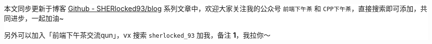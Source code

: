 
本文同步更新于博客 [Github - SHERlocked93/blog](hhttps://github.com/SHERlocked93/blog) 系列文章中，欢迎大家关注我的公众号 `前端下午茶` 和 `CPP下午茶`，直接搜索即可添加，共同进步，一起加油\~

另外可以加入「前端下午茶交流qun」，vx 搜索 `sherlocked_93` 加我，备注 **1**，我拉你～
